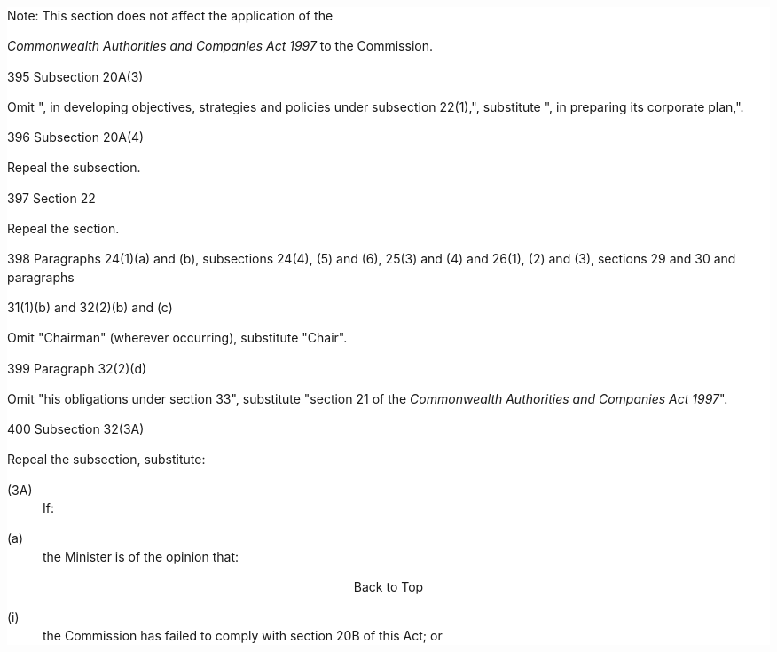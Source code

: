 <dl compact=""><dl compact="">

Note:	This section does not affect the application of the

_Commonwealth Authorities and Companies Act 1997_ to the Commission.

 </dl></dl>

395
  Subsection 20A(3)

 Omit ", in developing objectives, strategies and policies under subsection 22(1),", substitute ", in preparing its corporate plan,".

396
  Subsection 20A(4)

 Repeal the subsection.

397
  Section 22

 Repeal the section.

398
  Paragraphs 24(1)(a) and (b), subsections 24(4), (5) and (6), 
25(3) and (4) and 26(1), (2) and (3), sections 29 and 30 and paragraphs

31(1)(b) and 32(2)(b) and (c)

Omit "Chairman" (wherever occurring), substitute "Chair".

399
  Paragraph 32(2)(d)

 Omit "his obligations under section 33", substitute "section 21 of the _Commonwealth Authorities and Companies Act 1997_".

400
  Subsection 32(3A)

 Repeal the subsection, substitute:

<dl compact=""><dl compact="">

<dt>(3A)</dt><dd>If:

</dd> </dl></dl>

<dl compact=""><dl compact=""><dl compact="">

<dt>(a)</dt><dd>the Minister is of the opinion that:

</dd>

</dl></dl></dl>

<center>Back to Top</center>

<dl compact=""><dl compact=""><dl compact=""><dl compact="">

<dt>(i)</dt><dd>the Commission has failed to comply with section 20B of this Act; or</dd>
